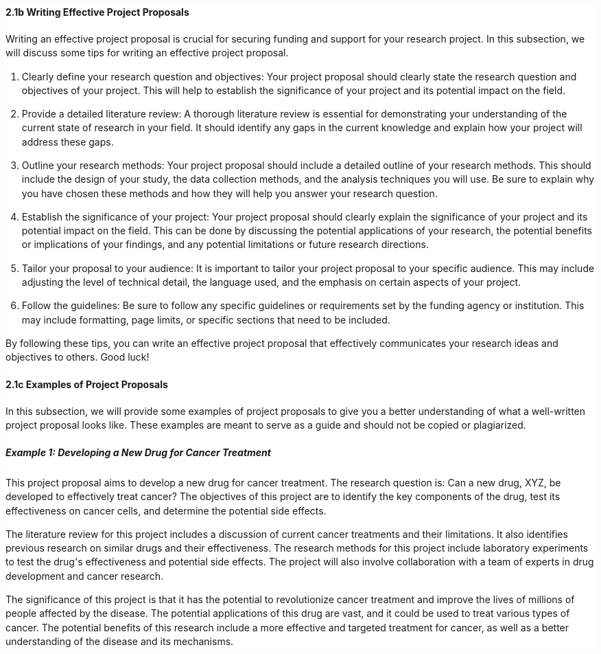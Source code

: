 



#### 2.1b Writing Effective Project Proposals

Writing an effective project proposal is crucial for securing funding and support for your research project. In this subsection, we will discuss some tips for writing an effective project proposal.

1. Clearly define your research question and objectives: Your project proposal should clearly state the research question and objectives of your project. This will help to establish the significance of your project and its potential impact on the field.

2. Provide a detailed literature review: A thorough literature review is essential for demonstrating your understanding of the current state of research in your field. It should identify any gaps in the current knowledge and explain how your project will address these gaps.

3. Outline your research methods: Your project proposal should include a detailed outline of your research methods. This should include the design of your study, the data collection methods, and the analysis techniques you will use. Be sure to explain why you have chosen these methods and how they will help you answer your research question.

4. Establish the significance of your project: Your project proposal should clearly explain the significance of your project and its potential impact on the field. This can be done by discussing the potential applications of your research, the potential benefits or implications of your findings, and any potential limitations or future research directions.

5. Tailor your proposal to your audience: It is important to tailor your project proposal to your specific audience. This may include adjusting the level of technical detail, the language used, and the emphasis on certain aspects of your project.

6. Follow the guidelines: Be sure to follow any specific guidelines or requirements set by the funding agency or institution. This may include formatting, page limits, or specific sections that need to be included.

By following these tips, you can write an effective project proposal that effectively communicates your research ideas and objectives to others. Good luck!


#### 2.1c Examples of Project Proposals

In this subsection, we will provide some examples of project proposals to give you a better understanding of what a well-written project proposal looks like. These examples are meant to serve as a guide and should not be copied or plagiarized.

##### Example 1: Developing a New Drug for Cancer Treatment

This project proposal aims to develop a new drug for cancer treatment. The research question is: Can a new drug, XYZ, be developed to effectively treat cancer? The objectives of this project are to identify the key components of the drug, test its effectiveness on cancer cells, and determine the potential side effects.

The literature review for this project includes a discussion of current cancer treatments and their limitations. It also identifies previous research on similar drugs and their effectiveness. The research methods for this project include laboratory experiments to test the drug's effectiveness and potential side effects. The project will also involve collaboration with a team of experts in drug development and cancer research.

The significance of this project is that it has the potential to revolutionize cancer treatment and improve the lives of millions of people affected by the disease. The potential applications of this drug are vast, and it could be used to treat various types of cancer. The potential benefits of this research include a more effective and targeted treatment for cancer, as well as a better understanding of the disease and its mechanisms.
